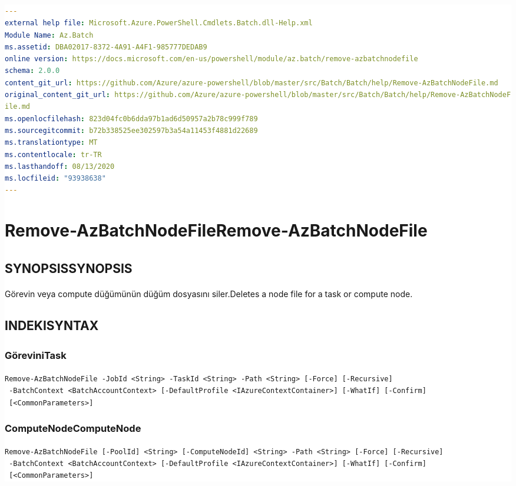 ```yaml
---
external help file: Microsoft.Azure.PowerShell.Cmdlets.Batch.dll-Help.xml
Module Name: Az.Batch
ms.assetid: DBA02017-8372-4A91-A4F1-985777DEDAB9
online version: https://docs.microsoft.com/en-us/powershell/module/az.batch/remove-azbatchnodefile
schema: 2.0.0
content_git_url: https://github.com/Azure/azure-powershell/blob/master/src/Batch/Batch/help/Remove-AzBatchNodeFile.md
original_content_git_url: https://github.com/Azure/azure-powershell/blob/master/src/Batch/Batch/help/Remove-AzBatchNodeFile.md
ms.openlocfilehash: 823d04fc0b6dda97b1ad6d50957a2b78c999f789
ms.sourcegitcommit: b72b338525ee302597b3a54a11453f4881d22689
ms.translationtype: MT
ms.contentlocale: tr-TR
ms.lasthandoff: 08/13/2020
ms.locfileid: "93938638"
---
```

# <span data-ttu-id="b00a0-101">Remove-AzBatchNodeFile</span><span class="sxs-lookup"><span data-stu-id="b00a0-101">Remove-AzBatchNodeFile</span></span>

## <span data-ttu-id="b00a0-102">SYNOPSIS</span><span class="sxs-lookup"><span data-stu-id="b00a0-102">SYNOPSIS</span></span>
<span data-ttu-id="b00a0-103">Görevin veya compute düğümünün düğüm dosyasını siler.</span><span class="sxs-lookup"><span data-stu-id="b00a0-103">Deletes a node file for a task or compute node.</span></span>

## <span data-ttu-id="b00a0-104">INDEKI</span><span class="sxs-lookup"><span data-stu-id="b00a0-104">SYNTAX</span></span>

### <span data-ttu-id="b00a0-105">Görevini</span><span class="sxs-lookup"><span data-stu-id="b00a0-105">Task</span></span>
```
Remove-AzBatchNodeFile -JobId <String> -TaskId <String> -Path <String> [-Force] [-Recursive]
 -BatchContext <BatchAccountContext> [-DefaultProfile <IAzureContextContainer>] [-WhatIf] [-Confirm]
 [<CommonParameters>]
```

### <span data-ttu-id="b00a0-106">ComputeNode</span><span class="sxs-lookup"><span data-stu-id="b00a0-106">ComputeNode</span></span>
```
Remove-AzBatchNodeFile [-PoolId] <String> [-ComputeNodeId] <String> -Path <String> [-Force] [-Recursive]
 -BatchContext <BatchAccountContext> [-DefaultProfile <IAzureContextContainer>] [-WhatIf] [-Confirm]
 [<CommonParameters>]
```
